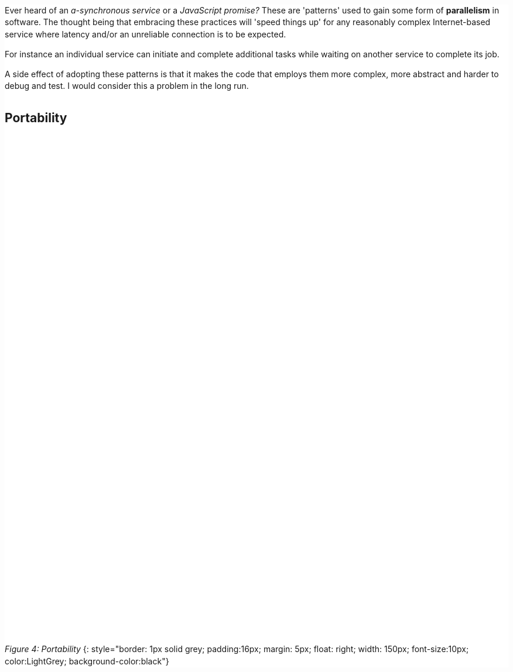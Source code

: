 Ever heard of an *a-synchronous service* or a *JavaScript promise?* These are 'patterns' used to gain some form of **parallelism** in software. The thought being that embracing these practices will 'speed things up' for any reasonably complex Internet-based service where latency and/or an unreliable connection is to be expected.

For instance an individual service can initiate and complete additional tasks while waiting on another service to complete its job.

A side effect of adopting these patterns is that it makes the code that employs them more complex, more abstract and harder to debug and test. I would consider this a problem in the long run.

## Portability

![Portability](/assets/images/CloudImportExport.svg "Portability")
*Figure 4: Portability*
{: style="border: 1px solid grey; padding:16px; margin: 5px; float: right; width: 150px; font-size:10px; color:LightGrey; background-color:black"}
